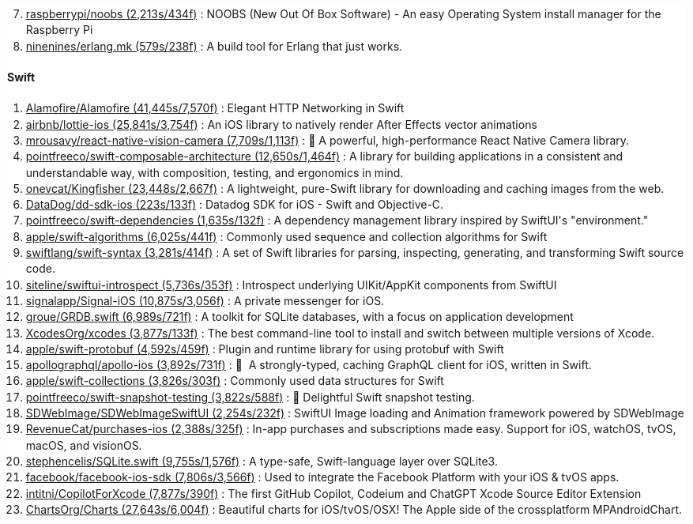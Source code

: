 7. [raspberrypi/noobs (2,213s/434f)](https://github.com/raspberrypi/noobs) : NOOBS (New Out Of Box Software) - An easy Operating System install manager for the Raspberry Pi
8. [ninenines/erlang.mk (579s/238f)](https://github.com/ninenines/erlang.mk) : A build tool for Erlang that just works.

#### Swift
1. [Alamofire/Alamofire (41,445s/7,570f)](https://github.com/Alamofire/Alamofire) : Elegant HTTP Networking in Swift
2. [airbnb/lottie-ios (25,841s/3,754f)](https://github.com/airbnb/lottie-ios) : An iOS library to natively render After Effects vector animations
3. [mrousavy/react-native-vision-camera (7,709s/1,113f)](https://github.com/mrousavy/react-native-vision-camera) : 📸 A powerful, high-performance React Native Camera library.
4. [pointfreeco/swift-composable-architecture (12,650s/1,464f)](https://github.com/pointfreeco/swift-composable-architecture) : A library for building applications in a consistent and understandable way, with composition, testing, and ergonomics in mind.
5. [onevcat/Kingfisher (23,448s/2,667f)](https://github.com/onevcat/Kingfisher) : A lightweight, pure-Swift library for downloading and caching images from the web.
6. [DataDog/dd-sdk-ios (223s/133f)](https://github.com/DataDog/dd-sdk-ios) : Datadog SDK for iOS - Swift and Objective-C.
7. [pointfreeco/swift-dependencies (1,635s/132f)](https://github.com/pointfreeco/swift-dependencies) : A dependency management library inspired by SwiftUI's "environment."
8. [apple/swift-algorithms (6,025s/441f)](https://github.com/apple/swift-algorithms) : Commonly used sequence and collection algorithms for Swift
9. [swiftlang/swift-syntax (3,281s/414f)](https://github.com/swiftlang/swift-syntax) : A set of Swift libraries for parsing, inspecting, generating, and transforming Swift source code.
10. [siteline/swiftui-introspect (5,736s/353f)](https://github.com/siteline/swiftui-introspect) : Introspect underlying UIKit/AppKit components from SwiftUI
11. [signalapp/Signal-iOS (10,875s/3,056f)](https://github.com/signalapp/Signal-iOS) : A private messenger for iOS.
12. [groue/GRDB.swift (6,989s/721f)](https://github.com/groue/GRDB.swift) : A toolkit for SQLite databases, with a focus on application development
13. [XcodesOrg/xcodes (3,877s/133f)](https://github.com/XcodesOrg/xcodes) : The best command-line tool to install and switch between multiple versions of Xcode.
14. [apple/swift-protobuf (4,592s/459f)](https://github.com/apple/swift-protobuf) : Plugin and runtime library for using protobuf with Swift
15. [apollographql/apollo-ios (3,892s/731f)](https://github.com/apollographql/apollo-ios) : 📱  A strongly-typed, caching GraphQL client for iOS, written in Swift.
16. [apple/swift-collections (3,826s/303f)](https://github.com/apple/swift-collections) : Commonly used data structures for Swift
17. [pointfreeco/swift-snapshot-testing (3,822s/588f)](https://github.com/pointfreeco/swift-snapshot-testing) : 📸 Delightful Swift snapshot testing.
18. [SDWebImage/SDWebImageSwiftUI (2,254s/232f)](https://github.com/SDWebImage/SDWebImageSwiftUI) : SwiftUI Image loading and Animation framework powered by SDWebImage
19. [RevenueCat/purchases-ios (2,388s/325f)](https://github.com/RevenueCat/purchases-ios) : In-app purchases and subscriptions made easy. Support for iOS, watchOS, tvOS, macOS, and visionOS.
20. [stephencelis/SQLite.swift (9,755s/1,576f)](https://github.com/stephencelis/SQLite.swift) : A type-safe, Swift-language layer over SQLite3.
21. [facebook/facebook-ios-sdk (7,806s/3,566f)](https://github.com/facebook/facebook-ios-sdk) : Used to integrate the Facebook Platform with your iOS & tvOS apps.
22. [intitni/CopilotForXcode (7,877s/390f)](https://github.com/intitni/CopilotForXcode) : The first GitHub Copilot, Codeium and ChatGPT Xcode Source Editor Extension
23. [ChartsOrg/Charts (27,643s/6,004f)](https://github.com/ChartsOrg/Charts) : Beautiful charts for iOS/tvOS/OSX! The Apple side of the crossplatform MPAndroidChart.

